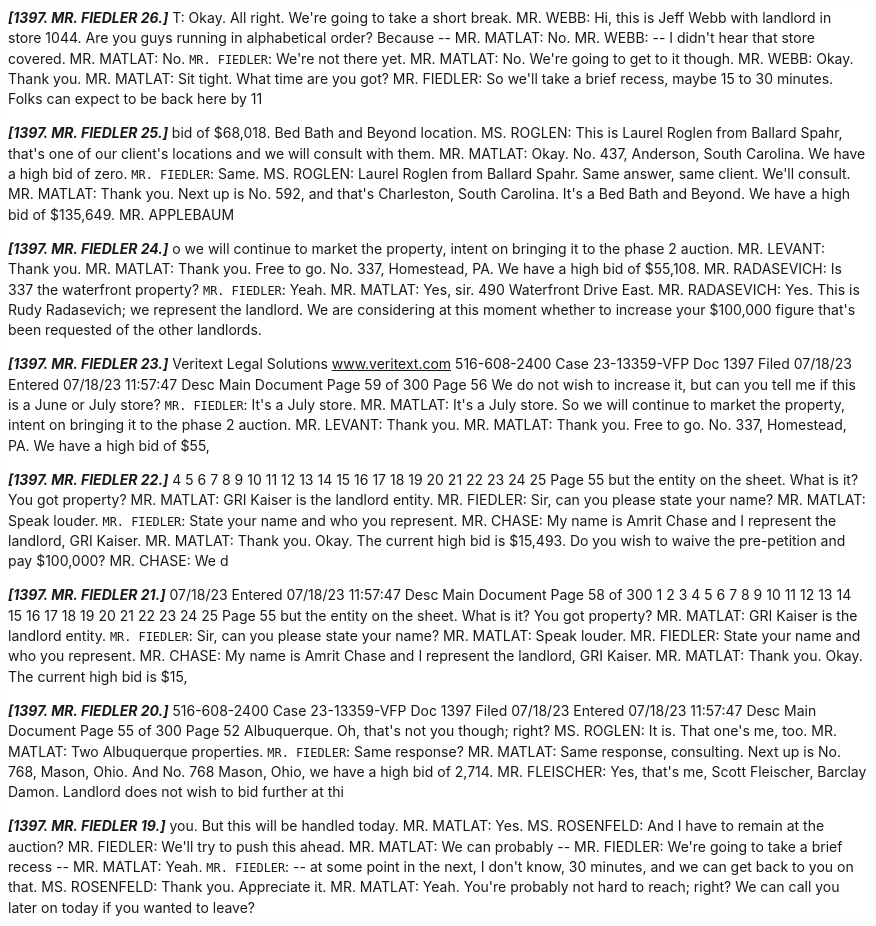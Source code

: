 ***[1397. MR. FIEDLER 26.]*** T: Okay. All right. We're going to take a short break. MR. WEBB: Hi, this is Jeff Webb with landlord in store 1044. Are you guys running in alphabetical order? Because -- MR. MATLAT: No. MR. WEBB: -- I didn't hear that store covered. MR. MATLAT: No. `MR. FIEDLER`: We're not there yet. MR. MATLAT: No. We're going to get to it though. MR. WEBB: Okay. Thank you. MR. MATLAT: Sit tight. What time are you got? MR. FIEDLER: So we'll take a brief recess, maybe 15 to 30 minutes. Folks can expect to be back here by 11

***[1397. MR. FIEDLER 25.]***  bid of $68,018. Bed Bath and Beyond location. MS. ROGLEN: This is Laurel Roglen from Ballard Spahr, that's one of our client's locations and we will consult with them. MR. MATLAT: Okay. No. 437, Anderson, South Carolina. We have a high bid of zero. `MR. FIEDLER`: Same. MS. ROGLEN: Laurel Roglen from Ballard Spahr. Same answer, same client. We'll consult. MR. MATLAT: Thank you. Next up is No. 592, and that's Charleston, South Carolina. It's a Bed Bath and Beyond. We have a high bid of $135,649. MR. APPLEBAUM

***[1397. MR. FIEDLER 24.]*** o we will continue to market the property, intent on bringing it to the phase 2 auction. MR. LEVANT: Thank you. MR. MATLAT: Thank you. Free to go. No. 337, Homestead, PA. We have a high bid of $55,108. MR. RADASEVICH: Is 337 the waterfront property? `MR. FIEDLER`: Yeah. MR. MATLAT: Yes, sir. 490 Waterfront Drive East. MR. RADASEVICH: Yes. This is Rudy Radasevich; we represent the landlord. We are considering at this moment whether to increase your $100,000 figure that's been requested of the other landlords.

***[1397. MR. FIEDLER 23.]***  Veritext Legal Solutions www.veritext.com 516-608-2400 Case 23-13359-VFP Doc 1397 Filed 07/18/23 Entered 07/18/23 11:57:47 Desc Main Document Page 59 of 300 Page 56 We do not wish to increase it, but can you tell me if this is a June or July store? `MR. FIEDLER`: It's a July store. MR. MATLAT: It's a July store. So we will continue to market the property, intent on bringing it to the phase 2 auction. MR. LEVANT: Thank you. MR. MATLAT: Thank you. Free to go. No. 337, Homestead, PA. We have a high bid of $55,

***[1397. MR. FIEDLER 22.]*** 4 5 6 7 8 9 10 11 12 13 14 15 16 17 18 19 20 21 22 23 24 25 Page 55 but the entity on the sheet. What is it? You got property? MR. MATLAT: GRI Kaiser is the landlord entity. MR. FIEDLER: Sir, can you please state your name? MR. MATLAT: Speak louder. `MR. FIEDLER`: State your name and who you represent. MR. CHASE: My name is Amrit Chase and I represent the landlord, GRI Kaiser. MR. MATLAT: Thank you. Okay. The current high bid is $15,493. Do you wish to waive the pre-petition and pay $100,000? MR. CHASE: We d

***[1397. MR. FIEDLER 21.]***  07/18/23 Entered 07/18/23 11:57:47 Desc Main Document Page 58 of 300 1 2 3 4 5 6 7 8 9 10 11 12 13 14 15 16 17 18 19 20 21 22 23 24 25 Page 55 but the entity on the sheet. What is it? You got property? MR. MATLAT: GRI Kaiser is the landlord entity. `MR. FIEDLER`: Sir, can you please state your name? MR. MATLAT: Speak louder. MR. FIEDLER: State your name and who you represent. MR. CHASE: My name is Amrit Chase and I represent the landlord, GRI Kaiser. MR. MATLAT: Thank you. Okay. The current high bid is $15,

***[1397. MR. FIEDLER 20.]***  516-608-2400 Case 23-13359-VFP Doc 1397 Filed 07/18/23 Entered 07/18/23 11:57:47 Desc Main Document Page 55 of 300 Page 52 Albuquerque. Oh, that's not you though; right? MS. ROGLEN: It is. That one's me, too. MR. MATLAT: Two Albuquerque properties. `MR. FIEDLER`: Same response? MR. MATLAT: Same response, consulting. Next up is No. 768, Mason, Ohio. And No. 768 Mason, Ohio, we have a high bid of 2,714. MR. FLEISCHER: Yes, that's me, Scott Fleischer, Barclay Damon. Landlord does not wish to bid further at thi

***[1397. MR. FIEDLER 19.]***  you. But this will be handled today. MR. MATLAT: Yes. MS. ROSENFELD: And I have to remain at the auction? MR. FIEDLER: We'll try to push this ahead. MR. MATLAT: We can probably -- MR. FIEDLER: We're going to take a brief recess -- MR. MATLAT: Yeah. `MR. FIEDLER`: -- at some point in the next, I don't know, 30 minutes, and we can get back to you on that. MS. ROSENFELD: Thank you. Appreciate it. MR. MATLAT: Yeah. You're probably not hard to reach; right? We can call you later on today if you wanted to leave? 
